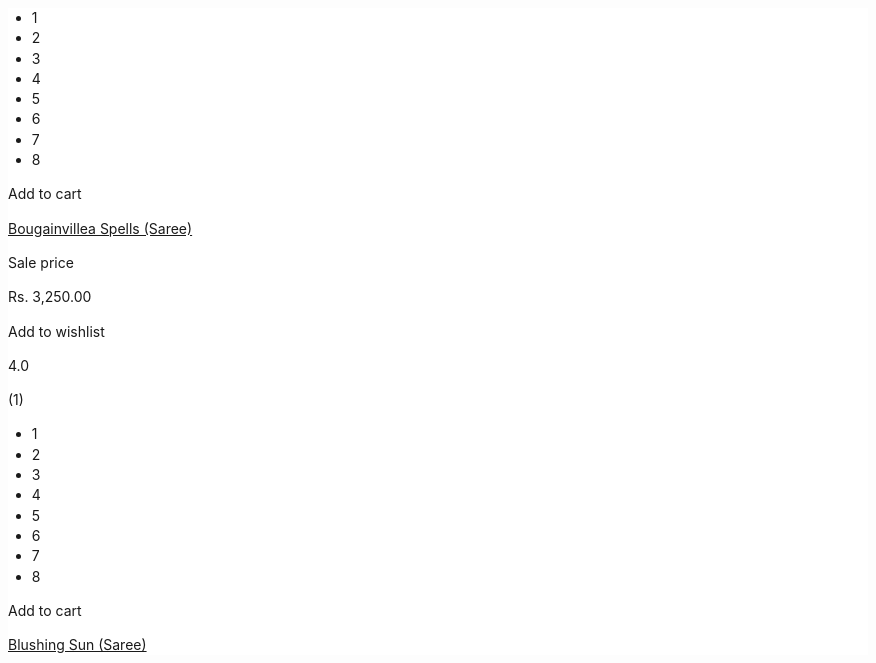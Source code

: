 [](/products/bougainvillea-spells)

[](/products/bougainvillea-spells)

[](/products/bougainvillea-spells)

[](/products/bougainvillea-spells)

- 1
- 2
- 3
- 4
- 5
- 6
- 7
- 8

Add to cart

[Bougainvillea Spells (Saree)](/products/bougainvillea-spells)

Sale price

Rs. 3,250.00

Add to wishlist

4.0

(1)

[](/products/blushing-sun)

[](/products/blushing-sun)

[](/products/blushing-sun)

[](/products/blushing-sun)

[](/products/blushing-sun)

[](/products/blushing-sun)

[](/products/blushing-sun)

[](/products/blushing-sun)

[](/products/blushing-sun)

- 1
- 2
- 3
- 4
- 5
- 6
- 7
- 8

Add to cart

[Blushing Sun (Saree)](/products/blushing-sun)
